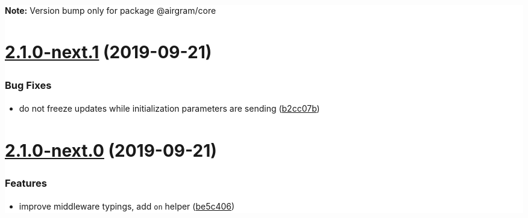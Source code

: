 **Note:** Version bump only for package @airgram/core





# [2.1.0-next.1](https://github.com/airgram/airgram/compare/@airgram/core@2.1.0-next.0...@airgram/core@2.1.0-next.1) (2019-09-21)


### Bug Fixes

* do not freeze updates while initialization parameters are sending ([b2cc07b](https://github.com/airgram/airgram/commit/b2cc07b))





# [2.1.0-next.0](https://github.com/airgram/airgram/compare/@airgram/core@2.0.1...@airgram/core@2.1.0-next.0) (2019-09-21)


### Features

* improve middleware typings, add `on` helper ([be5c406](https://github.com/airgram/airgram/commit/be5c406))
